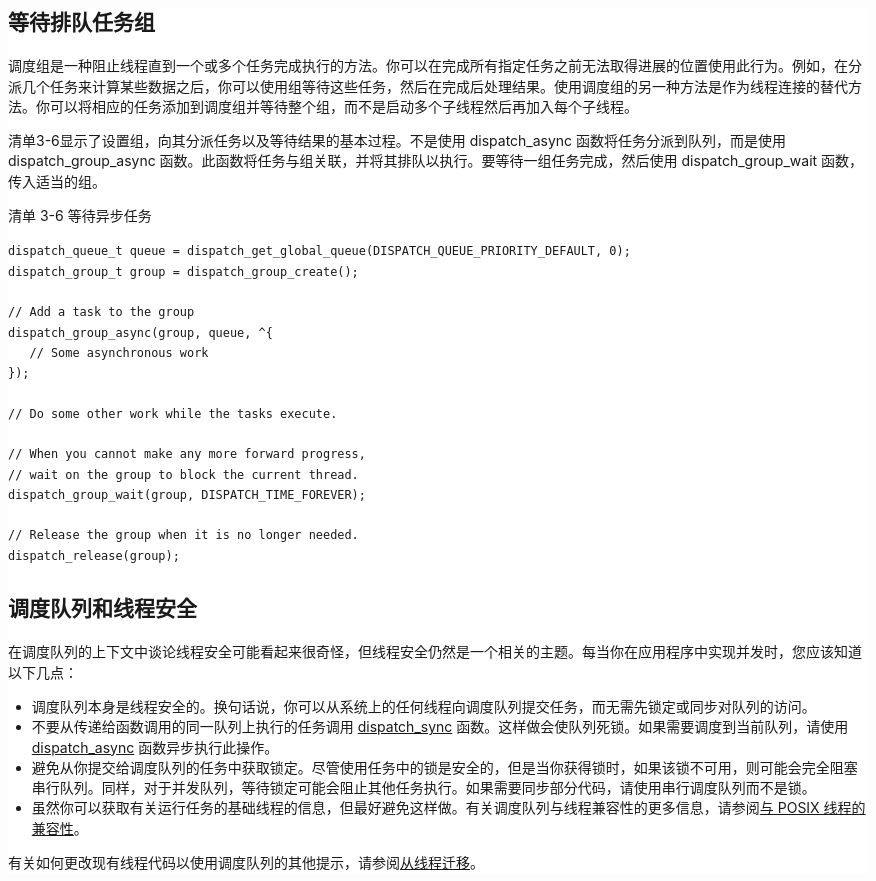 ## 等待排队任务组

调度组是一种阻止线程直到一个或多个任务完成执行的方法。你可以在完成所有指定任务之前无法取得进展的位置使用此行为。例如，在分派几个任务来计算某些数据之后，你可以使用组等待这些任务，然后在完成后处理结果。使用调度组的另一种方法是作为线程连接的替代方法。你可以将相应的任务添加到调度组并等待整个组，而不是启动多个子线程然后再加入每个子线程。

清单3-6显示了设置组，向其分派任务以及等待结果的基本过程。不是使用 dispatch_async 函数将任务分派到队列，而是使用 dispatch_group_async 函数。此函数将任务与组关联，并将其排队以执行。要等待一组任务完成，然后使用 dispatch_group_wait 函数，传入适当的组。

清单 3-6 等待异步任务
```
dispatch_queue_t queue = dispatch_get_global_queue(DISPATCH_QUEUE_PRIORITY_DEFAULT, 0);
dispatch_group_t group = dispatch_group_create();
 
// Add a task to the group
dispatch_group_async(group, queue, ^{
   // Some asynchronous work
});
 
// Do some other work while the tasks execute.
 
// When you cannot make any more forward progress,
// wait on the group to block the current thread.
dispatch_group_wait(group, DISPATCH_TIME_FOREVER);
 
// Release the group when it is no longer needed.
dispatch_release(group);
```

## 调度队列和线程安全

在调度队列的上下文中谈论线程安全可能看起来很奇怪，但线程安全仍然是一个相关的主题。每当你在应用程序中实现并发时，您应该知道以下几点：

- 调度队列本身是线程安全的。换句话说，你可以从系统上的任何线程向调度队列提交任务，而无需先锁定或同步对队列的访问。
- 不要从传递给函数调用的同一队列上执行的任务调用 [dispatch_sync](https://developer.apple.com/documentation/dispatch/1452870-dispatch_sync) 函数。这样做会使队列死锁。如果需要调度到当前队列，请使用 [dispatch_async](https://developer.apple.com/documentation/dispatch/1453057-dispatch_async) 函数异步执行此操作。
- 避免从你提交给调度队列的任务中获取锁定。尽管使用任务中的锁是安全的，但是当你获得锁时，如果该锁不可用，则可能会完全阻塞串行队列。同样，对于并​​发队列，等待锁定可能会阻止其他任务执行。如果需要同步部分代码，请使用串行调度队列而不是锁。
- 虽然你可以获取有关运行任务的基础线程的信息，但最好避免这样做。有关调度队列与线程兼容性的更多信息，请参阅[与 POSIX 线程的兼容性](https://developer.apple.com/library/archive/documentation/General/Conceptual/ConcurrencyProgrammingGuide/ThreadMigration/ThreadMigration.html#//apple_ref/doc/uid/TP40008091-CH105-SW18)。

有关如何更改现有线程代码以使用调度队列的其他提示，请参阅[从线程迁移](https://developer.apple.com/library/archive/documentation/General/Conceptual/ConcurrencyProgrammingGuide/ThreadMigration/ThreadMigration.html#//apple_ref/doc/uid/TP40008091-CH105-SW1)。